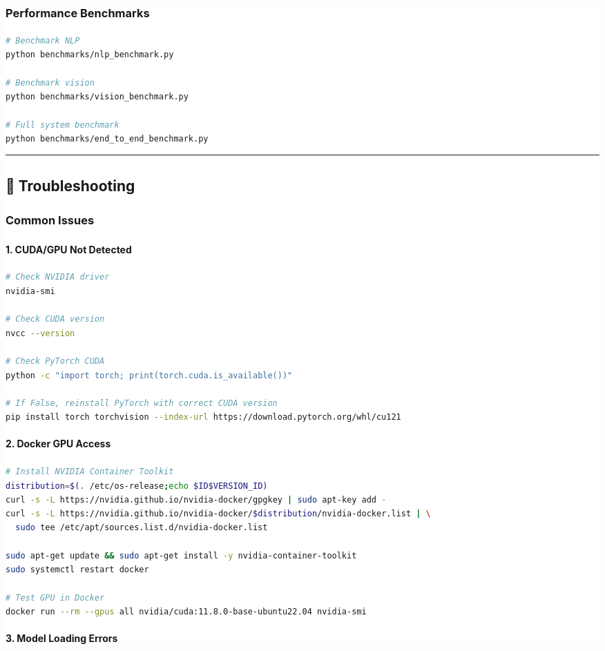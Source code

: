 ### Performance Benchmarks
```bash
# Benchmark NLP
python benchmarks/nlp_benchmark.py

# Benchmark vision
python benchmarks/vision_benchmark.py

# Full system benchmark
python benchmarks/end_to_end_benchmark.py
```

---

## 🔧 Troubleshooting

### Common Issues

#### 1. CUDA/GPU Not Detected

```bash
# Check NVIDIA driver
nvidia-smi

# Check CUDA version
nvcc --version

# Check PyTorch CUDA
python -c "import torch; print(torch.cuda.is_available())"

# If False, reinstall PyTorch with correct CUDA version
pip install torch torchvision --index-url https://download.pytorch.org/whl/cu121
```

#### 2. Docker GPU Access

```bash
# Install NVIDIA Container Toolkit
distribution=$(. /etc/os-release;echo $ID$VERSION_ID)
curl -s -L https://nvidia.github.io/nvidia-docker/gpgkey | sudo apt-key add -
curl -s -L https://nvidia.github.io/nvidia-docker/$distribution/nvidia-docker.list | \
  sudo tee /etc/apt/sources.list.d/nvidia-docker.list

sudo apt-get update && sudo apt-get install -y nvidia-container-toolkit
sudo systemctl restart docker

# Test GPU in Docker
docker run --rm --gpus all nvidia/cuda:11.8.0-base-ubuntu22.04 nvidia-smi
```

#### 3. Model Loading Errors
